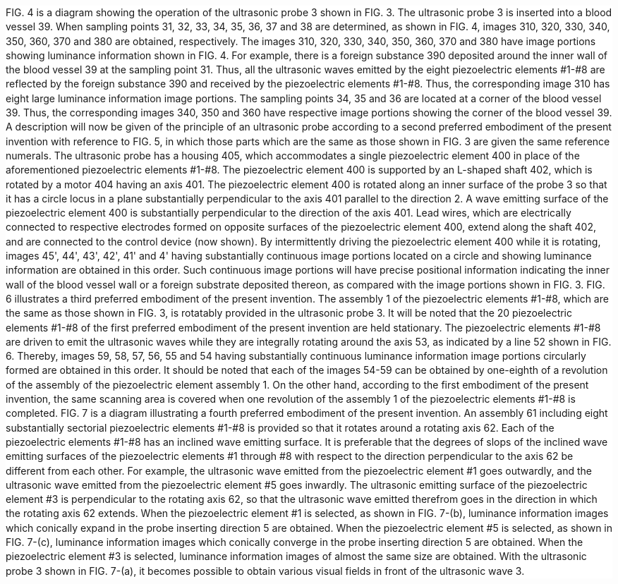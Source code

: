 FIG. 4 is a diagram showing the operation of the ultrasonic probe 3 shown in FIG. 3. The ultrasonic probe 3 is inserted into a blood vessel 39. When sampling points 31, 32, 33, 34, 35, 36, 37 and 38 are determined, as shown in FIG. 4, images 310, 320, 330, 340, 350, 360, 370 and 380 are obtained, respectively. The images 310, 320, 330, 340, 350, 360, 370 and 380 have image portions showing luminance information shown in FIG. 4. For example, there is a foreign substance 390 deposited around the inner wall of the blood vessel 39 at the sampling point 31. Thus, all the ultrasonic waves emitted by the eight piezoelectric elements #1-#8 are reflected by the foreign substance 390 and received by the piezoelectric elements #1-#8. Thus, the corresponding image 310 has eight large luminance information image portions. The sampling points 34, 35 and 36 are located at a corner of the blood vessel 39. Thus, the corresponding images 340, 350 and 360 have respective image portions showing the corner of the blood vessel 39.
A description will now be given of the principle of an ultrasonic probe according to a second preferred embodiment of the present invention with reference to FIG. 5, in which those parts which are the same as those shown in FIG. 3 are given the same reference numerals. The ultrasonic probe has a housing 405, which accommodates a single piezoelectric element 400 in place of the aforementioned piezoelectric elements #1-#8. The piezoelectric element 400 is supported by an L-shaped shaft 402, which is rotated by a motor 404 having an axis 401. The piezoelectric element 400 is rotated along an inner surface of the probe 3 so that it has a circle locus in a plane substantially perpendicular to the axis 401 parallel to the direction 2. A wave emitting surface of the piezoelectric element 400 is substantially perpendicular to the direction of the axis 401. Lead wires, which are electrically connected to respective electrodes formed on opposite surfaces of the piezoelectric element 400, extend along the shaft 402, and are connected to the control device (now shown). By intermittently driving the piezoelectric element 400 while it is rotating, images 45', 44', 43', 42', 41' and 4' having substantially continuous image portions located on a circle and showing luminance information are obtained in this order. Such continuous image portions will have precise positional information indicating the inner wall of the blood vessel wall or a foreign substrate deposited thereon, as compared with the image portions shown in FIG. 3.
FIG. 6 illustrates a third preferred embodiment of the present invention. The assembly 1 of the piezoelectric elements #1-#8, which are the same as those shown in FIG. 3, is rotatably provided in the ultrasonic probe 3. It will be noted that the 20 piezoelectric elements #1-#8 of the first preferred embodiment of the present invention are held
stationary. The piezoelectric elements #1-#8 are driven to emit the ultrasonic waves while they are integrally rotating around the axis 53, as indicated by a line 52 shown in FIG. 6. Thereby, images 59, 58, 57, 56, 55 and 54 having substantially continuous luminance information image portions circularly formed are obtained in this order. It should be noted that each of the images 54-59 can be obtained by one-eighth of a revolution of the assembly of the piezoelectric element assembly 1. On the other hand, according to the first embodiment of the present invention, the same scanning area is covered when one revolution of the assembly 1 of the piezoelectric elements #1-#8 is completed.
FIG. 7 is a diagram illustrating a fourth preferred embodiment of the present invention. An assembly 61 including eight substantially sectorial piezoelectric elements #1-#8 is provided so that it rotates around a rotating axis 62. Each of the piezoelectric elements #1-#8 has an inclined wave emitting surface. It is preferable that the degrees of slops of the inclined wave emitting surfaces of the piezoelectric elements #1 through #8 with respect to the direction perpendicular to the axis 62 be different from each other. For example, the ultrasonic wave emitted from the piezoelectric element #1 goes outwardly, and the ultrasonic wave emitted from the piezoelectric element #5 goes inwardly. The ultrasonic emitting surface of the piezoelectric element #3 is perpendicular to the rotating axis 62, so that the ultrasonic wave emitted therefrom goes in the direction in which the rotating axis 62 extends.
When the piezoelectric element #1 is selected, as shown in FIG. 7-(b), luminance information images which conically expand in the probe inserting direction 5 are obtained. When the piezoelectric element #5 is selected, as shown in FIG. 7-(c), luminance information images which conically converge in the probe inserting direction 5 are obtained. When the piezoelectric element #3 is selected, luminance information images of almost the same size are obtained. With the ultrasonic probe 3 shown in FIG. 7-(a), it becomes possible to obtain various visual fields in front of the ultrasonic wave 3.